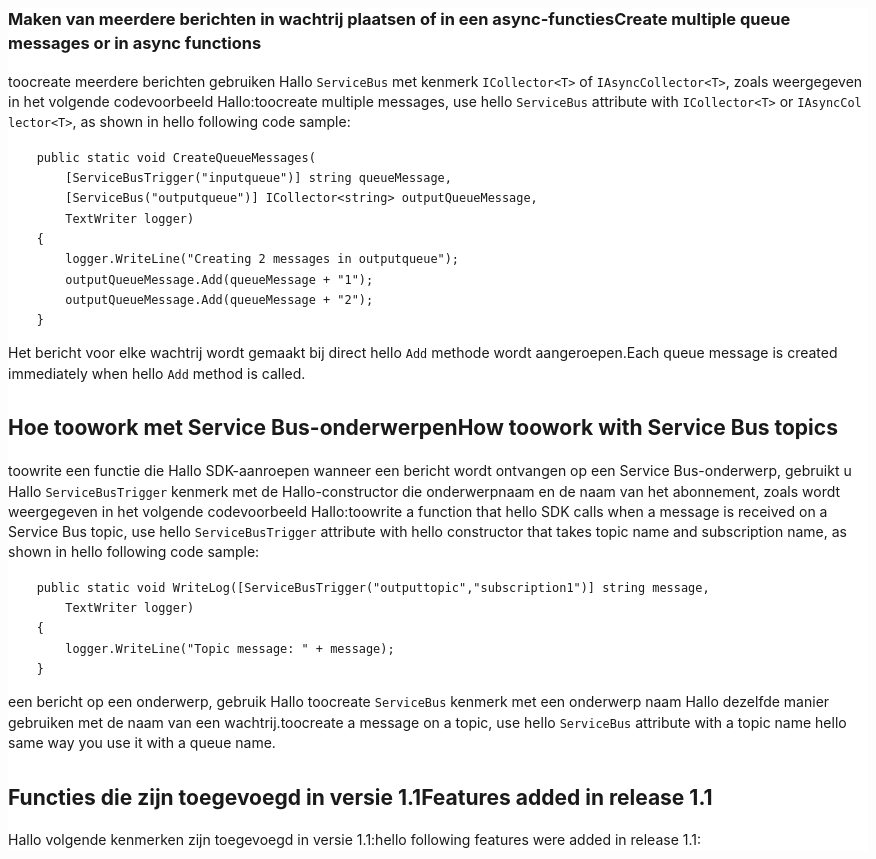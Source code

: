 ### <a name="create-multiple-queue-messages-or-in-async-functions"></a><span data-ttu-id="52324-142">Maken van meerdere berichten in wachtrij plaatsen of in een async-functies</span><span class="sxs-lookup"><span data-stu-id="52324-142">Create multiple queue messages or in async functions</span></span>
<span data-ttu-id="52324-143">toocreate meerdere berichten gebruiken Hallo `ServiceBus` met kenmerk `ICollector<T>` of `IAsyncCollector<T>`, zoals weergegeven in het volgende codevoorbeeld Hallo:</span><span class="sxs-lookup"><span data-stu-id="52324-143">toocreate multiple messages, use  hello `ServiceBus` attribute with `ICollector<T>` or `IAsyncCollector<T>`, as shown in hello following code sample:</span></span>

        public static void CreateQueueMessages(
            [ServiceBusTrigger("inputqueue")] string queueMessage,
            [ServiceBus("outputqueue")] ICollector<string> outputQueueMessage,
            TextWriter logger)
        {
            logger.WriteLine("Creating 2 messages in outputqueue");
            outputQueueMessage.Add(queueMessage + "1");
            outputQueueMessage.Add(queueMessage + "2");
        }

<span data-ttu-id="52324-144">Het bericht voor elke wachtrij wordt gemaakt bij direct hello `Add` methode wordt aangeroepen.</span><span class="sxs-lookup"><span data-stu-id="52324-144">Each queue message is created immediately when hello `Add` method is called.</span></span>

## <span data-ttu-id="52324-145"><a id="topics"></a>Hoe toowork met Service Bus-onderwerpen</span><span class="sxs-lookup"><span data-stu-id="52324-145"><a id="topics"></a>How toowork with Service Bus topics</span></span>
<span data-ttu-id="52324-146">toowrite een functie die Hallo SDK-aanroepen wanneer een bericht wordt ontvangen op een Service Bus-onderwerp, gebruikt u Hallo `ServiceBusTrigger` kenmerk met de Hallo-constructor die onderwerpnaam en de naam van het abonnement, zoals wordt weergegeven in het volgende codevoorbeeld Hallo:</span><span class="sxs-lookup"><span data-stu-id="52324-146">toowrite a function that hello SDK calls when a message is received on a Service Bus topic, use hello `ServiceBusTrigger` attribute with hello constructor that takes topic name and subscription name, as shown in hello following code sample:</span></span>

        public static void WriteLog([ServiceBusTrigger("outputtopic","subscription1")] string message,
            TextWriter logger)
        {
            logger.WriteLine("Topic message: " + message);
        }

<span data-ttu-id="52324-147">een bericht op een onderwerp, gebruik Hallo toocreate `ServiceBus` kenmerk met een onderwerp naam Hallo dezelfde manier gebruiken met de naam van een wachtrij.</span><span class="sxs-lookup"><span data-stu-id="52324-147">toocreate a message on a topic, use hello `ServiceBus` attribute with a topic name hello same way you use it with a queue name.</span></span>

## <a name="features-added-in-release-11"></a><span data-ttu-id="52324-148">Functies die zijn toegevoegd in versie 1.1</span><span class="sxs-lookup"><span data-stu-id="52324-148">Features added in release 1.1</span></span>
<span data-ttu-id="52324-149">Hallo volgende kenmerken zijn toegevoegd in versie 1.1:</span><span class="sxs-lookup"><span data-stu-id="52324-149">hello following features were added in release 1.1:</span></span>
